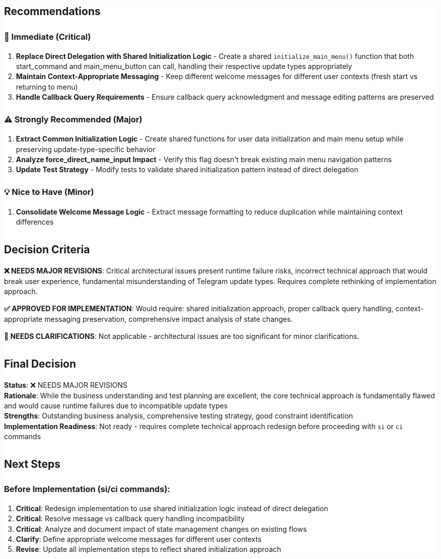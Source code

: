 ## Recommendations

### 🚨 Immediate (Critical)
1. **Replace Direct Delegation with Shared Initialization Logic** - Create a shared `initialize_main_menu()` function that both start_command and main_menu_button can call, handling their respective update types appropriately
2. **Maintain Context-Appropriate Messaging** - Keep different welcome messages for different user contexts (fresh start vs returning to menu)
3. **Handle Callback Query Requirements** - Ensure callback query acknowledgment and message editing patterns are preserved

### ⚠️ Strongly Recommended (Major)  
1. **Extract Common Initialization Logic** - Create shared functions for user data initialization and main menu setup while preserving update-type-specific behavior
2. **Analyze force_direct_name_input Impact** - Verify this flag doesn't break existing main menu navigation patterns
3. **Update Test Strategy** - Modify tests to validate shared initialization pattern instead of direct delegation

### 💡 Nice to Have (Minor)
1. **Consolidate Welcome Message Logic** - Extract message formatting to reduce duplication while maintaining context differences

## Decision Criteria

**❌ NEEDS MAJOR REVISIONS**: Critical architectural issues present runtime failure risks, incorrect technical approach that would break user experience, fundamental misunderstanding of Telegram update types. Requires complete rethinking of implementation approach.

**✅ APPROVED FOR IMPLEMENTATION**: Would require: shared initialization approach, proper callback query handling, context-appropriate messaging preservation, comprehensive impact analysis of state changes.

**🔄 NEEDS CLARIFICATIONS**: Not applicable - architectural issues are too significant for minor clarifications.

## Final Decision
**Status**: ❌ NEEDS MAJOR REVISIONS  
**Rationale**: While the business understanding and test planning are excellent, the core technical approach is fundamentally flawed and would cause runtime failures due to incompatible update types  
**Strengths**: Outstanding business analysis, comprehensive testing strategy, good constraint identification  
**Implementation Readiness**: Not ready - requires complete technical approach redesign before proceeding with `si` or `ci` commands

## Next Steps

### Before Implementation (si/ci commands):
1. **Critical**: Redesign implementation to use shared initialization logic instead of direct delegation
2. **Critical**: Resolve message vs callback query handling incompatibility  
3. **Critical**: Analyze and document impact of state management changes on existing flows
4. **Clarify**: Define appropriate welcome messages for different user contexts
5. **Revise**: Update all implementation steps to reflect shared initialization approach
